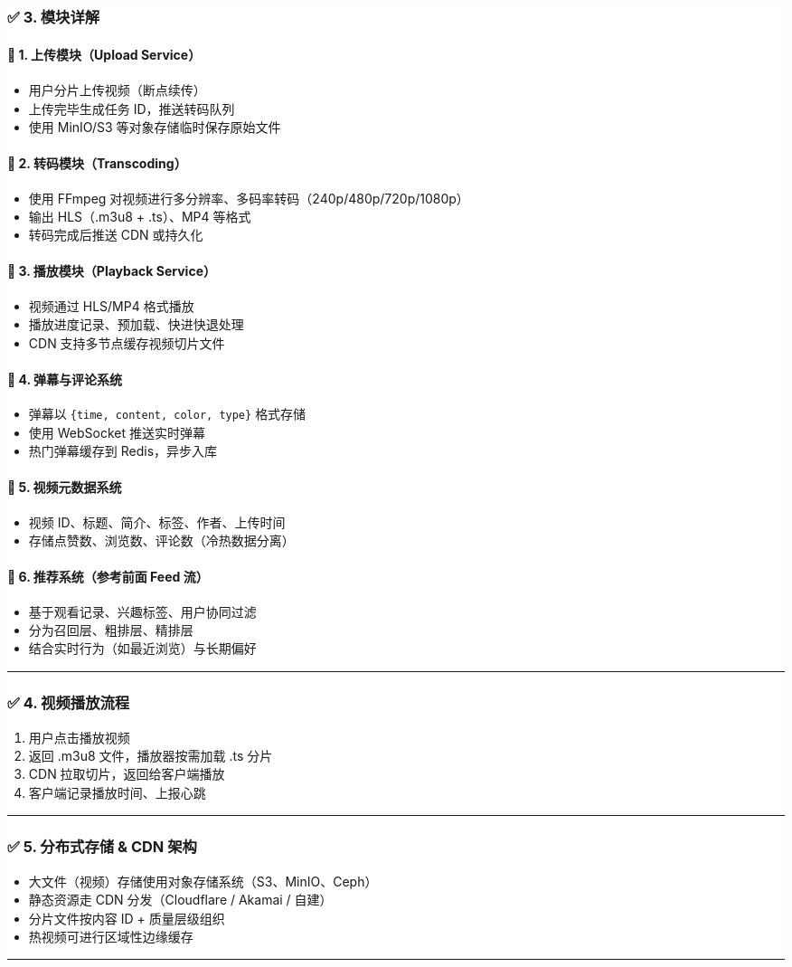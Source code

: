
### ✅ 3. 模块详解

#### 📌 1. 上传模块（Upload Service）

- 用户分片上传视频（断点续传）
- 上传完毕生成任务 ID，推送转码队列
- 使用 MinIO/S3 等对象存储临时保存原始文件

#### 📌 2. 转码模块（Transcoding）

- 使用 FFmpeg 对视频进行多分辨率、多码率转码（240p/480p/720p/1080p）
- 输出 HLS（.m3u8 + .ts）、MP4 等格式
- 转码完成后推送 CDN 或持久化

#### 📌 3. 播放模块（Playback Service）

- 视频通过 HLS/MP4 格式播放
- 播放进度记录、预加载、快进快退处理
- CDN 支持多节点缓存视频切片文件

#### 📌 4. 弹幕与评论系统

- 弹幕以 `{time, content, color, type}` 格式存储
- 使用 WebSocket 推送实时弹幕
- 热门弹幕缓存到 Redis，异步入库

#### 📌 5. 视频元数据系统

- 视频 ID、标题、简介、标签、作者、上传时间
- 存储点赞数、浏览数、评论数（冷热数据分离）

#### 📌 6. 推荐系统（参考前面 Feed 流）

- 基于观看记录、兴趣标签、用户协同过滤
- 分为召回层、粗排层、精排层
- 结合实时行为（如最近浏览）与长期偏好

---

### ✅ 4. 视频播放流程

1. 用户点击播放视频
2. 返回 .m3u8 文件，播放器按需加载 .ts 分片
3. CDN 拉取切片，返回给客户端播放
4. 客户端记录播放时间、上报心跳

---

### ✅ 5. 分布式存储 & CDN 架构

- 大文件（视频）存储使用对象存储系统（S3、MinIO、Ceph）
- 静态资源走 CDN 分发（Cloudflare / Akamai / 自建）
- 分片文件按内容 ID + 质量层级组织
- 热视频可进行区域性边缘缓存

---